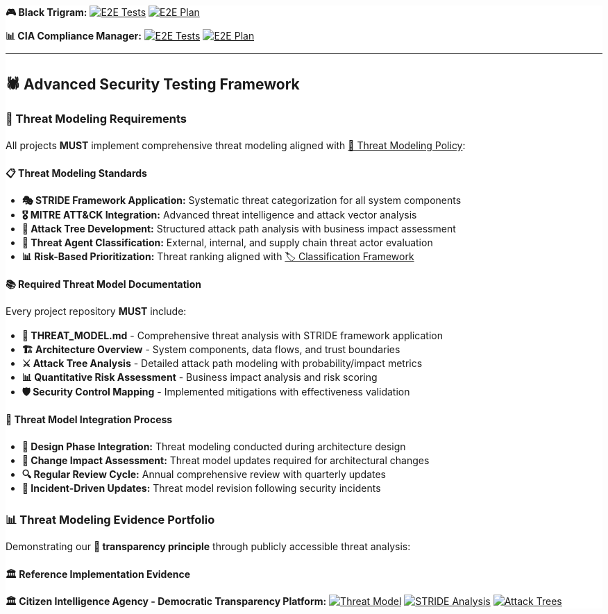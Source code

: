 **🎮 Black Trigram:**
[![E2E Tests](https://img.shields.io/badge/E2E%20Tests-Cypress%20Results-brightgreen?style=flat-square&logo=cypress)](https://blacktrigram.com/cypress/mochawesome/) [![E2E Plan](https://img.shields.io/badge/E2E%20Plan-Documentation-blue?style=flat-square)](https://github.com/Hack23/blacktrigram/blob/main/E2ETestPlan.md)

**📊 CIA Compliance Manager:**
[![E2E Tests](https://img.shields.io/badge/E2E%20Tests-Cypress%20Results-brightgreen?style=flat-square&logo=cypress)](https://hack23.github.io/cia-compliance-manager/cypress/mochawesome/) [![E2E Plan](https://img.shields.io/badge/E2E%20Plan-Documentation-blue?style=flat-square)](https://github.com/Hack23/cia-compliance-manager/blob/main/docs/E2ETestPlan.md)

---

## 🕷️ **Advanced Security Testing Framework**

### **🎯 Threat Modeling Requirements**
All projects **MUST** implement comprehensive threat modeling aligned with [🎯 Threat Modeling Policy](./Threat_Modeling.md):

#### **📋 Threat Modeling Standards**
- **🎭 STRIDE Framework Application:** Systematic threat categorization for all system components
- **🎖️ MITRE ATT&CK Integration:** Advanced threat intelligence and attack vector analysis
- **🌳 Attack Tree Development:** Structured attack path analysis with business impact assessment
- **👥 Threat Agent Classification:** External, internal, and supply chain threat actor evaluation
- **📊 Risk-Based Prioritization:** Threat ranking aligned with [🏷️ Classification Framework](https://github.com/Hack23/ISMS-PUBLIC/blob/main/CLASSIFICATION.md)

#### **📚 Required Threat Model Documentation**
Every project repository **MUST** include:
- **🎯 THREAT_MODEL.md** - Comprehensive threat analysis with STRIDE framework application
- **🏗️ Architecture Overview** - System components, data flows, and trust boundaries
- **⚔️ Attack Tree Analysis** - Detailed attack path modeling with probability/impact metrics
- **📊 Quantitative Risk Assessment** - Business impact analysis and risk scoring
- **🛡️ Security Control Mapping** - Implemented mitigations with effectiveness validation

#### **🔄 Threat Model Integration Process**
- **🚀 Design Phase Integration:** Threat modeling conducted during architecture design
- **📝 Change Impact Assessment:** Threat model updates required for architectural changes
- **🔍 Regular Review Cycle:** Annual comprehensive review with quarterly updates
- **🚨 Incident-Driven Updates:** Threat model revision following security incidents

### **📊 Threat Modeling Evidence Portfolio**

Demonstrating our **🌟 transparency principle** through publicly accessible threat analysis:

#### **🏛️ Reference Implementation Evidence**

**🏛️ Citizen Intelligence Agency - Democratic Transparency Platform:**
[![Threat Model](https://img.shields.io/badge/Threat_Model-Public_Documentation-blue?style=flat-square&logo=github&logoColor=white)](https://github.com/Hack23/cia/blob/master/THREAT_MODEL.md) [![STRIDE Analysis](https://img.shields.io/badge/STRIDE-Complete_Analysis-green?style=flat-square&logo=security&logoColor=white)](https://github.com/Hack23/cia/blob/master/THREAT_MODEL.md#stride-threat-analysis) [![Attack Trees](https://img.shields.io/badge/Attack_Trees-Documented-orange?style=flat-square&logo=tree&logoColor=white)](https://github.com/Hack23/cia/blob/master/THREAT_MODEL.md#attack-tree-analysis)
